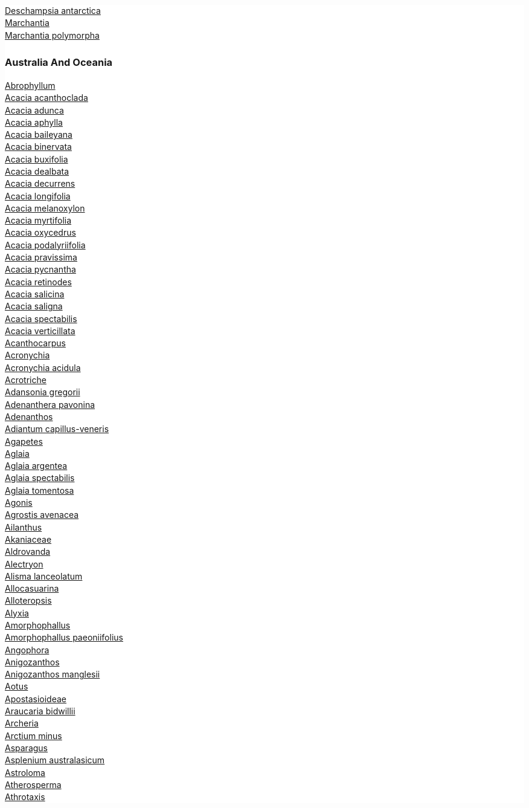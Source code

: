 [Deschampsia antarctica](https://en.wikipedia.org/wiki/Deschampsia_antarctica)<br>
[Marchantia](https://en.wikipedia.org/wiki/Marchantia)<br>
[Marchantia polymorpha](https://en.wikipedia.org/wiki/Marchantia_polymorpha)<br>
### Australia And Oceania
[Abrophyllum](https://en.wikipedia.org/wiki/Abrophyllum)<br>
[Acacia acanthoclada](https://en.wikipedia.org/wiki/Acacia_acanthoclada)<br>
[Acacia adunca](https://en.wikipedia.org/wiki/Acacia_adunca)<br>
[Acacia aphylla](https://en.wikipedia.org/wiki/Acacia_aphylla)<br>
[Acacia baileyana](https://en.wikipedia.org/wiki/Acacia_baileyana)<br>
[Acacia binervata](https://en.wikipedia.org/wiki/Acacia_binervata)<br>
[Acacia buxifolia](https://en.wikipedia.org/wiki/Acacia_buxifolia)<br>
[Acacia dealbata](https://en.wikipedia.org/wiki/Acacia_dealbata)<br>
[Acacia decurrens](https://en.wikipedia.org/wiki/Acacia_decurrens)<br>
[Acacia longifolia](https://en.wikipedia.org/wiki/Acacia_longifolia)<br>
[Acacia melanoxylon](https://en.wikipedia.org/wiki/Acacia_melanoxylon)<br>
[Acacia myrtifolia](https://en.wikipedia.org/wiki/Acacia_myrtifolia)<br>
[Acacia oxycedrus](https://en.wikipedia.org/wiki/Acacia_oxycedrus)<br>
[Acacia podalyriifolia](https://en.wikipedia.org/wiki/Acacia_podalyriifolia)<br>
[Acacia pravissima](https://en.wikipedia.org/wiki/Acacia_pravissima)<br>
[Acacia pycnantha](https://en.wikipedia.org/wiki/Acacia_pycnantha)<br>
[Acacia retinodes](https://en.wikipedia.org/wiki/Acacia_retinodes)<br>
[Acacia salicina](https://en.wikipedia.org/wiki/Acacia_salicina)<br>
[Acacia saligna](https://en.wikipedia.org/wiki/Acacia_saligna)<br>
[Acacia spectabilis](https://en.wikipedia.org/wiki/Acacia_spectabilis)<br>
[Acacia verticillata](https://en.wikipedia.org/wiki/Acacia_verticillata)<br>
[Acanthocarpus](https://en.wikipedia.org/wiki/Acanthocarpus_(plant))<br>
[Acronychia](https://en.wikipedia.org/wiki/Acronychia)<br>
[Acronychia acidula](https://en.wikipedia.org/wiki/Acronychia_acidula)<br>
[Acrotriche](https://en.wikipedia.org/wiki/Acrotriche)<br>
[Adansonia gregorii](https://en.wikipedia.org/wiki/Adansonia_gregorii)<br>
[Adenanthera pavonina](https://en.wikipedia.org/wiki/Adenanthera_pavonina)<br>
[Adenanthos](https://en.wikipedia.org/wiki/Adenanthos)<br>
[Adiantum capillus-veneris](https://en.wikipedia.org/wiki/Adiantum_capillus-veneris)<br>
[Agapetes](https://en.wikipedia.org/wiki/Agapetes)<br>
[Aglaia](https://en.wikipedia.org/wiki/Aglaia)<br>
[Aglaia argentea](https://en.wikipedia.org/wiki/Aglaia_argentea)<br>
[Aglaia spectabilis](https://en.wikipedia.org/wiki/Aglaia_spectabilis)<br>
[Aglaia tomentosa](https://en.wikipedia.org/wiki/Aglaia_tomentosa)<br>
[Agonis](https://en.wikipedia.org/wiki/Agonis)<br>
[Agrostis avenacea](https://en.wikipedia.org/wiki/Agrostis_avenacea)<br>
[Ailanthus](https://en.wikipedia.org/wiki/Ailanthus)<br>
[Akaniaceae](https://en.wikipedia.org/wiki/Akaniaceae)<br>
[Aldrovanda](https://en.wikipedia.org/wiki/Aldrovanda)<br>
[Alectryon](https://en.wikipedia.org/wiki/Alectryon_(plant))<br>
[Alisma lanceolatum](https://en.wikipedia.org/wiki/Alisma_lanceolatum)<br>
[Allocasuarina](https://en.wikipedia.org/wiki/Allocasuarina)<br>
[Alloteropsis](https://en.wikipedia.org/wiki/Alloteropsis)<br>
[Alyxia](https://en.wikipedia.org/wiki/Alyxia)<br>
[Amorphophallus](https://en.wikipedia.org/wiki/Amorphophallus)<br>
[Amorphophallus paeoniifolius](https://en.wikipedia.org/wiki/Amorphophallus_paeoniifolius)<br>
[Angophora](https://en.wikipedia.org/wiki/Angophora)<br>
[Anigozanthos](https://en.wikipedia.org/wiki/Anigozanthos)<br>
[Anigozanthos manglesii](https://en.wikipedia.org/wiki/Anigozanthos_manglesii)<br>
[Aotus](https://en.wikipedia.org/wiki/Aotus_(plant))<br>
[Apostasioideae](https://en.wikipedia.org/wiki/Apostasioideae)<br>
[Araucaria bidwillii](https://en.wikipedia.org/wiki/Araucaria_bidwillii)<br>
[Archeria](https://en.wikipedia.org/wiki/Archeria_(plant))<br>
[Arctium minus](https://en.wikipedia.org/wiki/Arctium_minus)<br>
[Asparagus](https://en.wikipedia.org/wiki/Asparagus)<br>
[Asplenium australasicum](https://en.wikipedia.org/wiki/Asplenium_australasicum)<br>
[Astroloma](https://en.wikipedia.org/wiki/Astroloma)<br>
[Atherosperma](https://en.wikipedia.org/wiki/Atherosperma)<br>
[Athrotaxis](https://en.wikipedia.org/wiki/Athrotaxis)<br>